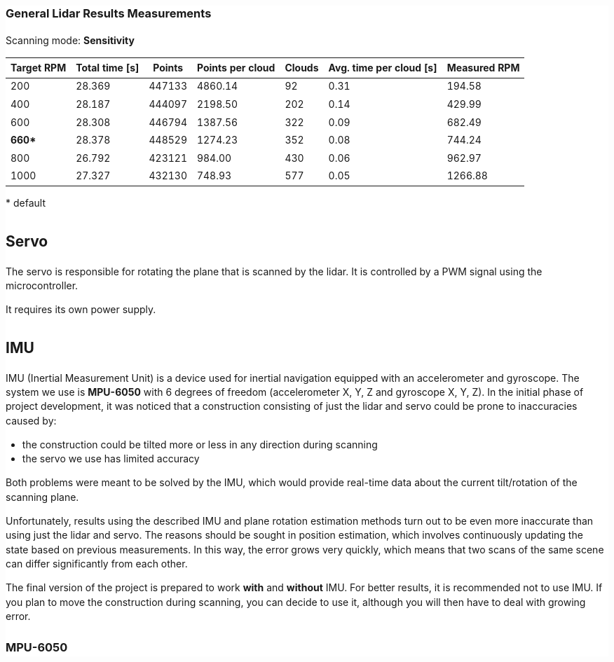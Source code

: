 ### General Lidar Results Measurements

Scanning mode: **Sensitivity**

| Target RPM | Total time [s] | Points | Points per cloud | Clouds | Avg. time per cloud [s] | Measured RPM |
| ---------- | -------------- | ------ | ---------------- | ------ | ----------------------- | ------------ |
| 200        | 28.369         | 447133 | 4860.14          | 92     | 0.31                    | 194.58       |
| 400        | 28.187         | 444097 | 2198.50          | 202    | 0.14                    | 429.99       |
| 600        | 28.308         | 446794 | 1387.56          | 322    | 0.09                    | 682.49       |
| **660\***  | 28.378         | 448529 | 1274.23          | 352    | 0.08                    | 744.24       |
| 800        | 26.792         | 423121 | 984.00           | 430    | 0.06                    | 962.97       |
| 1000       | 27.327         | 432130 | 748.93           | 577    | 0.05                    | 1266.88      |

\* default

## Servo

The servo is responsible for rotating the plane that is scanned by the lidar.
It is controlled by a PWM signal using the microcontroller.

It requires its own power supply.

## IMU

IMU (Inertial Measurement Unit) is a device used for inertial navigation equipped with an accelerometer and gyroscope. The system we use is **MPU-6050** with 6 degrees of freedom (accelerometer X, Y, Z and gyroscope X, Y, Z).
In the initial phase of project development, it was noticed that a construction consisting of just the lidar and servo could be prone to inaccuracies caused by:

- the construction could be tilted more or less in any direction during scanning
- the servo we use has limited accuracy

Both problems were meant to be solved by the IMU, which would provide real-time data about the current tilt/rotation of the scanning plane.

Unfortunately, results using the described IMU and plane rotation estimation methods turn out to be even more inaccurate than using just the lidar and servo. The reasons should be sought in position estimation, which involves continuously updating the state based on previous measurements. In this way, the error grows very quickly, which means that two scans of the same scene can differ significantly from each other.

The final version of the project is prepared to work **with** and **without** IMU.
For better results, it is recommended not to use IMU. If you plan to move the construction during scanning, you can decide to use it, although you will then have to deal with growing error.

### MPU-6050
